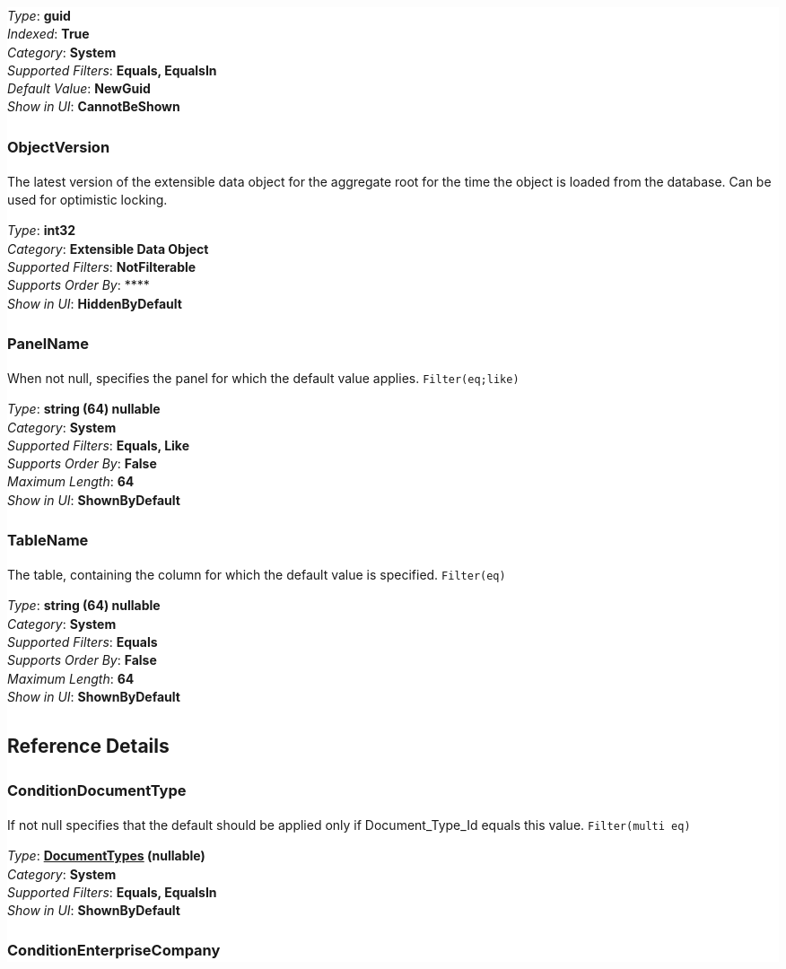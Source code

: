 _Type_: **guid**  
_Indexed_: **True**  
_Category_: **System**  
_Supported Filters_: **Equals, EqualsIn**  
_Default Value_: **NewGuid**  
_Show in UI_: **CannotBeShown**  

### ObjectVersion

The latest version of the extensible data object for the aggregate root for the time the object is loaded from the database. Can be used for optimistic locking.

_Type_: **int32**  
_Category_: **Extensible Data Object**  
_Supported Filters_: **NotFilterable**  
_Supports Order By_: ****  
_Show in UI_: **HiddenByDefault**  

### PanelName

When not null, specifies the panel for which the default value applies. `Filter(eq;like)`

_Type_: **string (64) __nullable__**  
_Category_: **System**  
_Supported Filters_: **Equals, Like**  
_Supports Order By_: **False**  
_Maximum Length_: **64**  
_Show in UI_: **ShownByDefault**  

### TableName

The table, containing the column for which the default value is specified. `Filter(eq)`

_Type_: **string (64) __nullable__**  
_Category_: **System**  
_Supported Filters_: **Equals**  
_Supports Order By_: **False**  
_Maximum Length_: **64**  
_Show in UI_: **ShownByDefault**  


## Reference Details

### ConditionDocumentType

If not null specifies that the default should be applied only if Document_Type_Id equals this value. `Filter(multi eq)`

_Type_: **[DocumentTypes](Systems.Documents.DocumentTypes.md) (nullable)**  
_Category_: **System**  
_Supported Filters_: **Equals, EqualsIn**  
_Show in UI_: **ShownByDefault**  

### ConditionEnterpriseCompany
